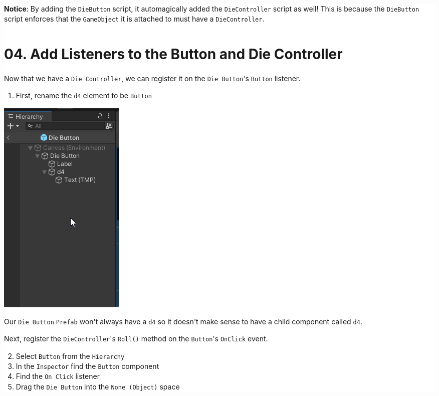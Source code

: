 **Notice**: By adding the `DieButton` script, it automagically added the
`DieController` script as well! This is because the `DieButton` script enforces
that the `GameObject` it is attached to must have a `DieController`.

# 04. Add Listeners to the Button and Die Controller

Now that we have a `Die Controller`, we can register it on the `Die Button`'s
`Button` listener.

1. First, rename the `d4` element to be `Button`

![Rename Button](../imgs/04-DieButtonPrefab/04-RenameButton.gif)

Our `Die Button` `Prefab` won't always have a `d4` so it doesn't make sense to
have a child component called `d4`.

Next, register the `DieController`'s `Roll()` method on the `Button`'s `OnClick`
event.

2. Select `Button` from the `Hierarchy`
3. In the `Inspector` find the `Button` component
4. Find the `On Click` listener
5. Drag the `Die Button` into the `None (Object)` space
